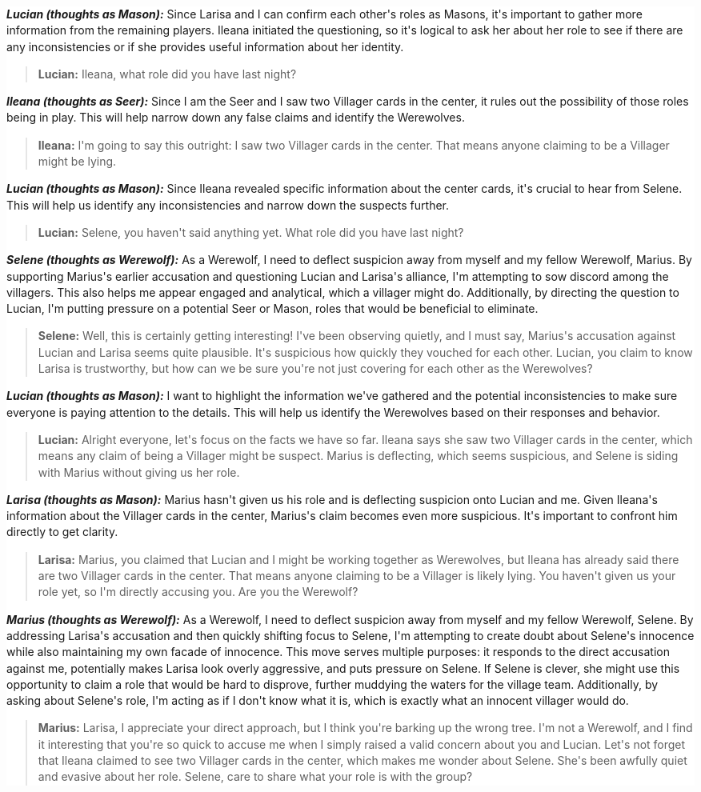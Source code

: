 
***Lucian (thoughts as Mason):*** Since Larisa and I can confirm each other's roles as Masons, it's important to gather more information from the remaining players. Ileana initiated the questioning, so it's logical to ask her about her role to see if there are any inconsistencies or if she provides useful information about her identity.
> **Lucian:** Ileana, what role did you have last night?


***Ileana (thoughts as Seer):*** Since I am the Seer and I saw two Villager cards in the center, it rules out the possibility of those roles being in play. This will help narrow down any false claims and identify the Werewolves.
> **Ileana:** I'm going to say this outright: I saw two Villager cards in the center. That means anyone claiming to be a Villager might be lying.


***Lucian (thoughts as Mason):*** Since Ileana revealed specific information about the center cards, it's crucial to hear from Selene. This will help us identify any inconsistencies and narrow down the suspects further.
> **Lucian:** Selene, you haven't said anything yet. What role did you have last night?


***Selene (thoughts as Werewolf):*** As a Werewolf, I need to deflect suspicion away from myself and my fellow Werewolf, Marius. By supporting Marius's earlier accusation and questioning Lucian and Larisa's alliance, I'm attempting to sow discord among the villagers. This also helps me appear engaged and analytical, which a villager might do. Additionally, by directing the question to Lucian, I'm putting pressure on a potential Seer or Mason, roles that would be beneficial to eliminate.
> **Selene:** Well, this is certainly getting interesting! I've been observing quietly, and I must say, Marius's accusation against Lucian and Larisa seems quite plausible. It's suspicious how quickly they vouched for each other. Lucian, you claim to know Larisa is trustworthy, but how can we be sure you're not just covering for each other as the Werewolves?


***Lucian (thoughts as Mason):*** I want to highlight the information we've gathered and the potential inconsistencies to make sure everyone is paying attention to the details. This will help us identify the Werewolves based on their responses and behavior.
> **Lucian:** Alright everyone, let's focus on the facts we have so far. Ileana says she saw two Villager cards in the center, which means any claim of being a Villager might be suspect. Marius is deflecting, which seems suspicious, and Selene is siding with Marius without giving us her role.


***Larisa (thoughts as Mason):*** Marius hasn't given us his role and is deflecting suspicion onto Lucian and me. Given Ileana's information about the Villager cards in the center, Marius's claim becomes even more suspicious. It's important to confront him directly to get clarity.
> **Larisa:** Marius, you claimed that Lucian and I might be working together as Werewolves, but Ileana has already said there are two Villager cards in the center. That means anyone claiming to be a Villager is likely lying. You haven't given us your role yet, so I'm directly accusing you. Are you the Werewolf?


***Marius (thoughts as Werewolf):*** As a Werewolf, I need to deflect suspicion away from myself and my fellow Werewolf, Selene. By addressing Larisa's accusation and then quickly shifting focus to Selene, I'm attempting to create doubt about Selene's innocence while also maintaining my own facade of innocence. This move serves multiple purposes: it responds to the direct accusation against me, potentially makes Larisa look overly aggressive, and puts pressure on Selene. If Selene is clever, she might use this opportunity to claim a role that would be hard to disprove, further muddying the waters for the village team. Additionally, by asking about Selene's role, I'm acting as if I don't know what it is, which is exactly what an innocent villager would do.
> **Marius:** Larisa, I appreciate your direct approach, but I think you're barking up the wrong tree. I'm not a Werewolf, and I find it interesting that you're so quick to accuse me when I simply raised a valid concern about you and Lucian. Let's not forget that Ileana claimed to see two Villager cards in the center, which makes me wonder about Selene. She's been awfully quiet and evasive about her role. Selene, care to share what your role is with the group?
